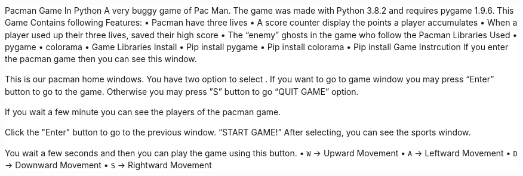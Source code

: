 Pacman Game In Python
A very buggy game of Pac Man. The game was made with Python 3.8.2 and requires pygame 1.9.6. 
This Game Contains following Features:
•	Pacman have three lives 
•	A score counter display the points a player accumulates 
•	When a player used up their three lives, saved their high score
•	The “enemy” ghosts in the game who follow the Pacman
Libraries Used
•	pygame
•	colorama
•	Game
Libraries Install
•	Pip install pygame
•	Pip install colorama
•	Pip install Game
Instrcution
If you enter the pacman game then you can see this window.











This is our pacman home windows. You have two option to select . If you want to go to game window you may press “Enter” button to go to the game. Otherwise you may press ”S” button to go “QUIT GAME” option.
 











If you wait a few minute you can see the players of the pacman game.












Click the "Enter" button to go to the previous window. “START GAME!” After selecting, you can see the sports window.













You wait a few seconds and then you can play the game using this button.
•	`W` -> Upward Movement
•	`A` -> Leftward Movement
•	`D` -> Downward Movement
•	`S` -> Rightward Movement
